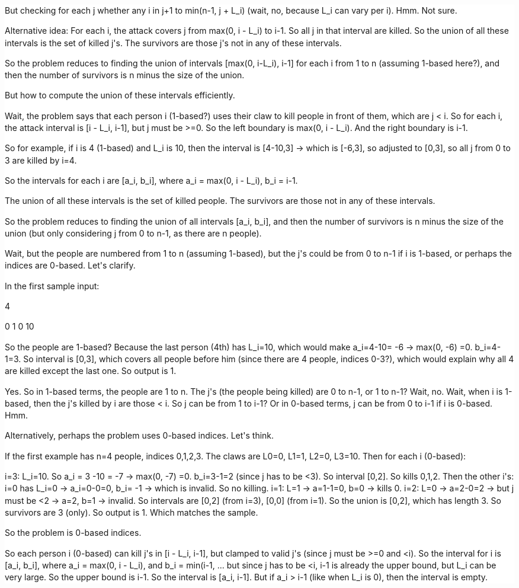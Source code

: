 But checking for each j whether any i in j+1 to min(n-1, j + L_i) (wait, no, because L_i can vary per i). Hmm. Not sure.

Alternative idea: For each i, the attack covers j from max(0, i - L_i) to i-1. So all j in that interval are killed. So the union of all these intervals is the set of killed j's. The survivors are those j's not in any of these intervals.

So the problem reduces to finding the union of intervals [max(0, i-L_i), i-1] for each i from 1 to n (assuming 1-based here?), and then the number of survivors is n minus the size of the union.

But how to compute the union of these intervals efficiently.

Wait, the problem says that each person i (1-based?) uses their claw to kill people in front of them, which are j < i. So for each i, the attack interval is [i - L_i, i-1], but j must be >=0. So the left boundary is max(0, i - L_i). And the right boundary is i-1.

So for example, if i is 4 (1-based) and L_i is 10, then the interval is [4-10,3] → which is [-6,3], so adjusted to [0,3], so all j from 0 to 3 are killed by i=4.

So the intervals for each i are [a_i, b_i], where a_i = max(0, i - L_i), b_i = i-1.

The union of all these intervals is the set of killed people. The survivors are those not in any of these intervals.

So the problem reduces to finding the union of all intervals [a_i, b_i], and then the number of survivors is n minus the size of the union (but only considering j from 0 to n-1, as there are n people).

Wait, but the people are numbered from 1 to n (assuming 1-based), but the j's could be from 0 to n-1 if i is 1-based, or perhaps the indices are 0-based. Let's clarify.

In the first sample input:

4

0 1 0 10

So the people are 1-based? Because the last person (4th) has L_i=10, which would make a_i=4-10= -6 → max(0, -6) =0. b_i=4-1=3. So interval is [0,3], which covers all people before him (since there are 4 people, indices 0-3?), which would explain why all 4 are killed except the last one. So output is 1.

Yes. So in 1-based terms, the people are 1 to n. The j's (the people being killed) are 0 to n-1, or 1 to n-1? Wait, no. Wait, when i is 1-based, then the j's killed by i are those < i. So j can be from 1 to i-1? Or in 0-based terms, j can be from 0 to i-1 if i is 0-based. Hmm.

Alternatively, perhaps the problem uses 0-based indices. Let's think.

If the first example has n=4 people, indices 0,1,2,3. The claws are L0=0, L1=1, L2=0, L3=10. Then for each i (0-based):

i=3: L_i=10. So a_i = 3 -10 = -7 → max(0, -7) =0. b_i=3-1=2 (since j has to be <3). So interval [0,2]. So kills 0,1,2. Then the other i's: i=0 has L_i=0 → a_i=0-0=0, b_i= -1 → which is invalid. So no killing. i=1: L=1 → a=1-1=0, b=0 → kills 0. i=2: L=0 → a=2-0=2 → but j must be <2 → a=2, b=1 → invalid. So intervals are [0,2] (from i=3), [0,0] (from i=1). So the union is [0,2], which has length 3. So survivors are 3 (only). So output is 1. Which matches the sample.

So the problem is 0-based indices.

So each person i (0-based) can kill j's in [i - L_i, i-1], but clamped to valid j's (since j must be >=0 and <i). So the interval for i is [a_i, b_i], where a_i = max(0, i - L_i), and b_i = min(i-1, ... but since j has to be <i, i-1 is already the upper bound, but L_i can be very large. So the upper bound is i-1. So the interval is [a_i, i-1]. But if a_i > i-1 (like when L_i is 0), then the interval is empty.
